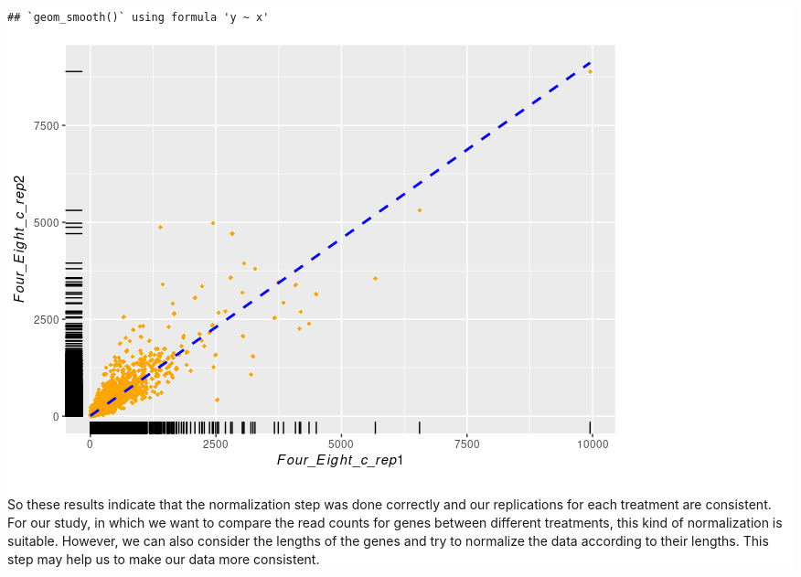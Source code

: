     ## `geom_smooth()` using formula 'y ~ x'

![](LFSC_files/figure-gfm/Plot%202-1.png)

So these results indicate that the normalization step was done correctly
and our replications for each treatment are consistent. For our study,
in which we want to compare the read counts for genes between different
treatments, this kind of normalization is suitable. However, we can also
consider the lengths of the genes and try to normalize the data
according to their lengths. This step may help us to make our data more
consistent.
